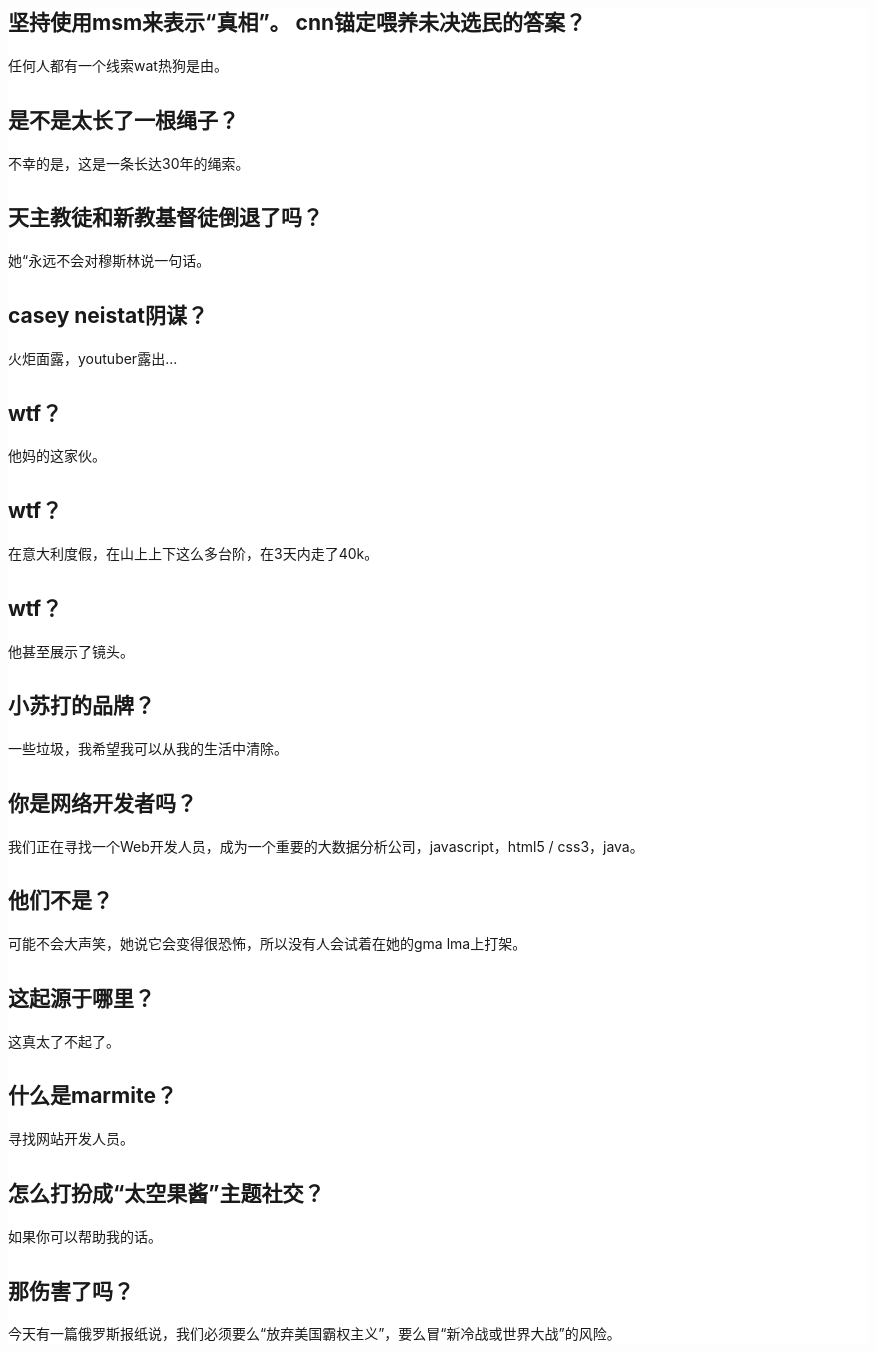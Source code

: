 ## 坚持使用msm来表示“真相”。 cnn锚定喂养未决选民的答案？
任何人都有一个线索wat热狗是由。

## 是不是太长了一根绳子？
不幸的是，这是一条长达30年的绳索。

## 天主教徒和新教基督徒倒退了吗？
她“永远不会对穆斯林说一句话。

##  casey neistat阴谋？
火炬面露，youtuber露出...

##  wtf？
他妈的这家伙。

##  wtf？
在意大利度假，在山上上下这么多台阶，在3天内走了40k。

##  wtf？
他甚至展示了镜头。

## 小苏打的品牌？
一些垃圾，我希望我可以从我的生活中清除。

## 你是网络开发者吗？
我们正在寻找一个Web开发人员，成为一个重要的大数据分析公司，javascript，html5 / css3，java。

##  他们不是？
可能不会大声笑，她说它会变得很恐怖，所以没有人会试着在她的gma lma上打架。

## 这起源于哪里？
这真太了不起了。

## 什么是marmite？
寻找网站开发人员。

## 怎么打扮成“太空果酱”主题社交？
如果你可以帮助我的话。

## 那伤害了吗？
今天有一篇俄罗斯报纸说，我们必须要么“放弃美国霸权主义”，要么冒“新冷战或世界大战”的风险。
